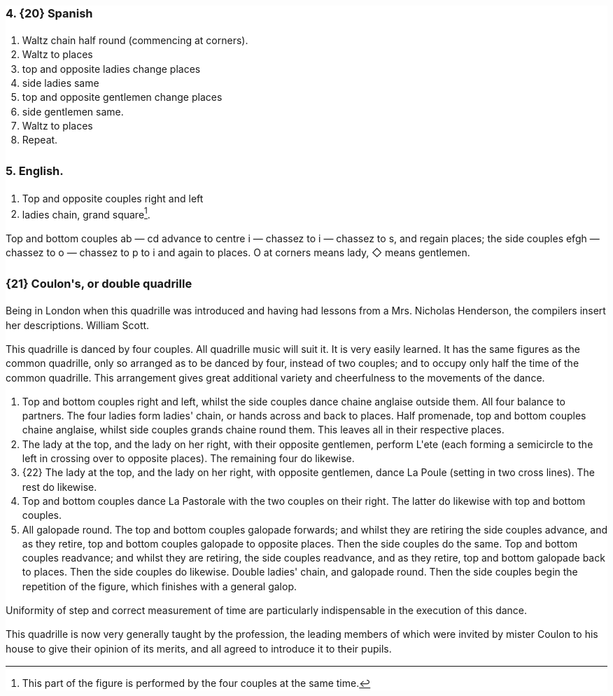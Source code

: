 ### 4. {20} Spanish

1. Waltz chain half round (commencing at corners).
2. Waltz to places
3. top and opposite ladies change places
4. side ladies same
5. top and opposite gentlemen change places
6. side gentlemen same.
7. Waltz to places
8. Repeat.

### 5. English.

1. Top and opposite couples right and left
2. ladies chain, grand square[^5].

Top and bottom couples ab — cd advance to centre i — chassez to i —  chassez to s, and regain places;  the side couples efgh — chassez to o — chassez to p to i and again to places. O at corners means lady, ◇ means gentlemen.

[^5]: This part of the figure is performed by the four couples at the same time.

### {21} Coulon's, or double quadrille

Being in London when this quadrille was introduced and having had lessons from a Mrs. Nicholas Henderson, the compilers insert her descriptions. William Scott.

This quadrille is danced by four couples. All quadrille music will suit it. It is very easily learned. It has the same figures as the common quadrille, only so arranged as to be danced by four, instead of two couples; and to occupy only half the time of the common quadrille. This arrangement gives great additional variety and cheerfulness to the movements of the dance.

1. Top and bottom couples right and left, whilst the side couples dance chaine anglaise outside them. All four balance to partners. The four ladies form ladies' chain, or hands across and back to places. Half promenade, top and bottom couples chaine anglaise, whilst side couples grands chaine round them. This leaves all in their respective places.
2. The lady at the top, and the lady on her right, with their opposite gentlemen, perform L'ete (each forming a semicircle to the left in crossing over to opposite places). The remaining four do likewise.
3. {22} The lady at the top, and the lady on her right, with opposite gentlemen, dance La Poule (setting in two cross lines). The rest do likewise.
4. Top and bottom couples dance La Pastorale with the two couples on their right. The latter do likewise with top and bottom couples.
5. All galopade round. The top and bottom couples galopade forwards; and whilst they are retiring the side couples advance, and as they retire, top and bottom couples galopade to opposite places. Then the side couples do the same. Top and bottom couples readvance; and whilst they are retiring, the side couples readvance, and as they retire, top and bottom galopade back to places. Then the side couples do likewise. Double ladies' chain, and galopade round. Then the side couples begin the repetition of the figure, which finishes with a general galop.

Uniformity of step and correct measurement of time are particularly indispensable in the execution of this dance.

This quadrille is now very generally taught by the profession, the leading members of which were invited by mister Coulon to his house to give their opinion of its merits, and all agreed to introduce it to their pupils.


[^1]: Only dwellers in the “Silver city by the sea” call the “Th' Edinboro' quadrilles”
[^2]: Another reprehensible custom is creeping in videlicet: Instead of doing the honours to your vis-à-vis wheeling round and doing them to partners. This may be new (?) but is neither polite nor politic. Avoid it.
[^3]: [It is now the fashion for the four ladies to advance and courtesy to each other; then each lady turns to her partner and curtseys to him. The ladies do the moulinet while the gentlemen all move round outside the quadrille and return to places. This is repeated four times. The second and fourth times all the gentlemen advance, and immediately turn towards their partners and bow to them, and continued the figure as before]. We approve of this change as it suits tall and short dancers.
[^4]: In press and speedily will be published “The union quadrilles”, on national airs, by James Scott Skinner specially arranged for this favourite and unknown neglected set.
[^6]: The music for this dance and for the “Chimes of Dunkirk” may be had from mister Skinner.
[^7]: In our professional experience we have, on many occasions, been requested to give a dance in which all may join. The re-arranging of the “Chimes of Dunkirk”, the beauty of the music, and the simplicity of the figure has, we trust, reduced it to the capacity of the merest tyro. The dance has another advantage — videlicet — It gives gentlemen the pleasure of dancing and singing with every lady in the room. This is _comme il faut_. William Scott + James Scott Skinner.
[^8]: The word country in this case, is no doubt a corruption of the French word contre, as contre danse signifies a dance performed by persons opposite to each other.
[^9]: This is intended as a respite from the more violent dances - It also affords a chance for the promenaders using their conversional powers.